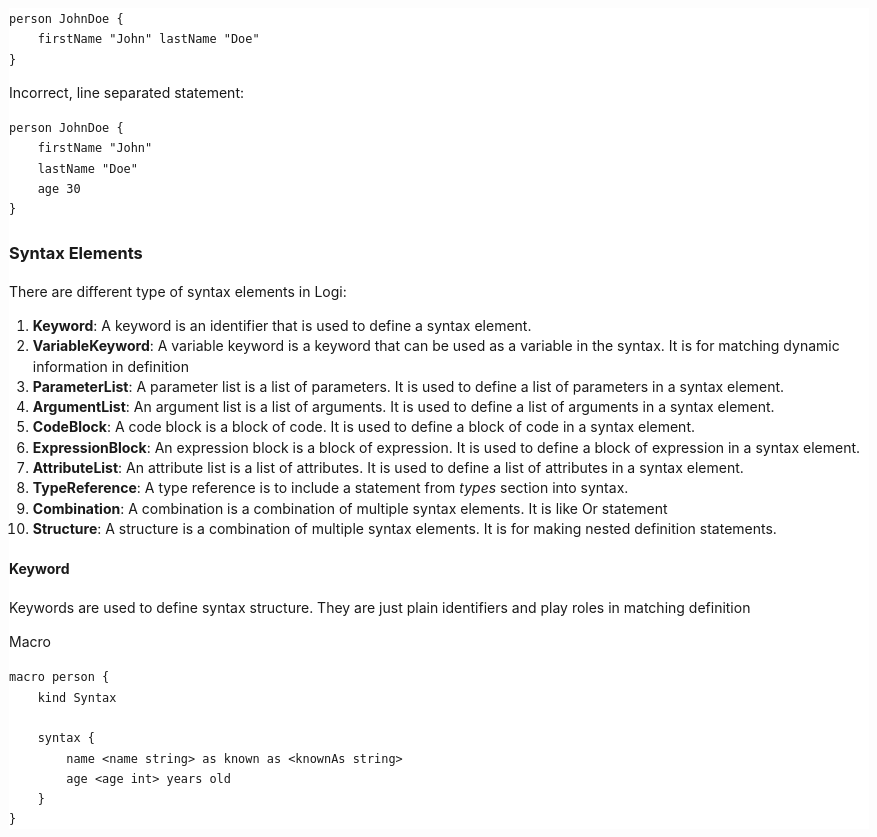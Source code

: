 ```logi
person JohnDoe {
    firstName "John" lastName "Doe"
}
```

Incorrect, line separated statement:

```logi
person JohnDoe {
    firstName "John"
    lastName "Doe"
    age 30
}
```

### Syntax Elements

There are different type of syntax elements in Logi:

1. **Keyword**: A keyword is an identifier that is used to define a syntax element.
2. **VariableKeyword**: A variable keyword is a keyword that can be used as a variable in the syntax. It is for matching
   dynamic information in definition
3. **ParameterList**: A parameter list is a list of parameters. It is used to define a list of parameters in a syntax
   element.
4. **ArgumentList**: An argument list is a list of arguments. It is used to define a list of arguments in a syntax
   element.
5. **CodeBlock**: A code block is a block of code. It is used to define a block of code in a syntax element.
6. **ExpressionBlock**: An expression block is a block of expression. It is used to define a block of expression in a
   syntax element.
7. **AttributeList**: An attribute list is a list of attributes. It is used to define a list of attributes in a syntax
   element.
8. **TypeReference**: A type reference is to include a statement from *types* section into syntax.
9. **Combination**: A combination is a combination of multiple syntax elements. It is like Or statement
10. **Structure**: A structure is a combination of multiple syntax elements. It is for making nested definition
    statements.

#### Keyword

Keywords are used to define syntax structure. They are just plain identifiers and play roles in matching definition

Macro

```logi
macro person {
    kind Syntax
    
    syntax {
        name <name string> as known as <knownAs string>
        age <age int> years old
    }
}
```
